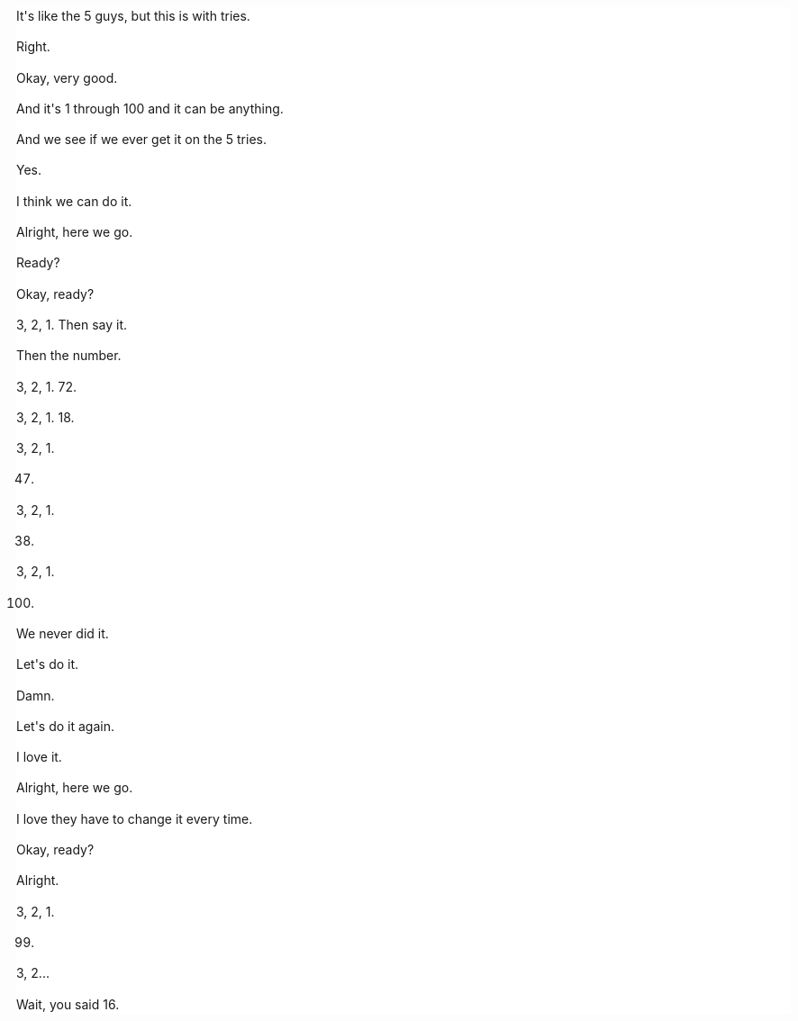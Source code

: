 It's like the 5 guys, but this is with tries.

Right.

Okay, very good.

And it's 1 through 100 and it can be anything.

And we see if we ever get it on the 5 tries.

Yes.

I think we can do it.

Alright, here we go.

Ready?

Okay, ready?

3, 2, 1. Then say it.

Then the number.

3, 2, 1. 72.

3, 2, 1. 18.

3, 2, 1.

47.

3, 2, 1.

38.

3, 2, 1.

100.

We never did it.

Let's do it.

Damn.

Let's do it again.

I love it.

Alright, here we go.

I love they have to change it every time.

Okay, ready?

Alright.

3, 2, 1.

99.

3, 2...

Wait, you said 16.
